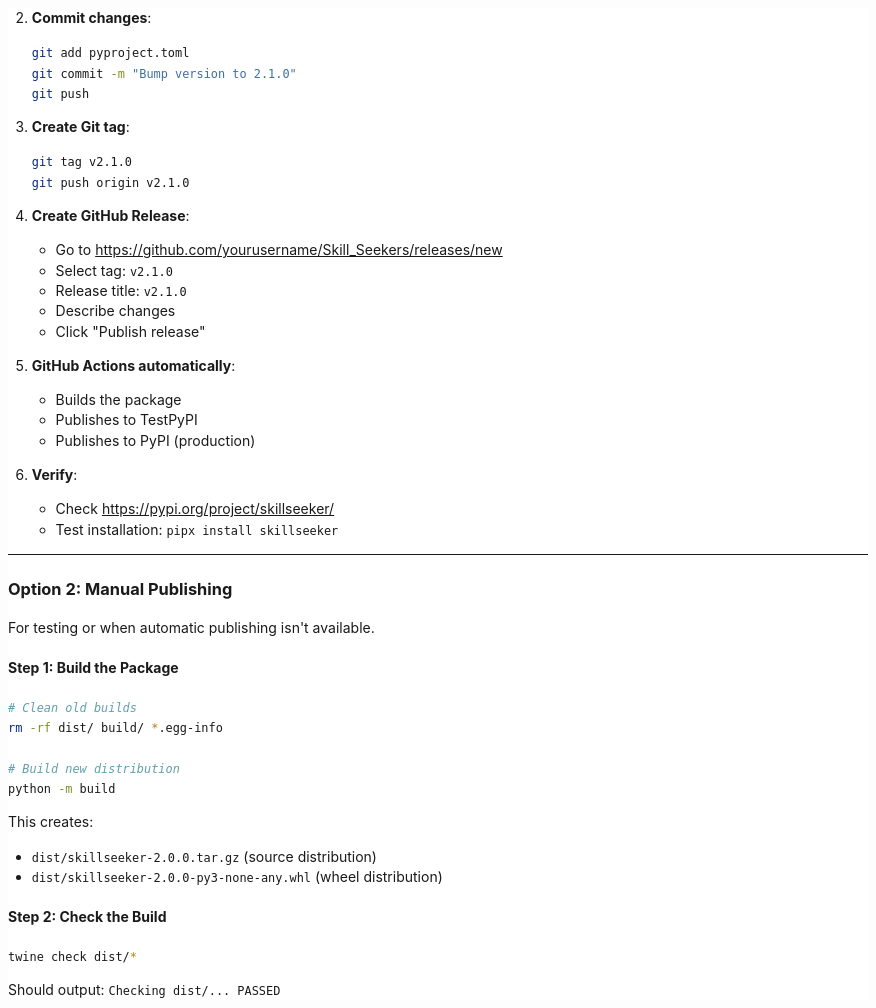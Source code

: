 2. **Commit changes**:
   ```bash
   git add pyproject.toml
   git commit -m "Bump version to 2.1.0"
   git push
   ```

3. **Create Git tag**:
   ```bash
   git tag v2.1.0
   git push origin v2.1.0
   ```

4. **Create GitHub Release**:
   - Go to https://github.com/yourusername/Skill_Seekers/releases/new
   - Select tag: `v2.1.0`
   - Release title: `v2.1.0`
   - Describe changes
   - Click "Publish release"

5. **GitHub Actions automatically**:
   - Builds the package
   - Publishes to TestPyPI
   - Publishes to PyPI (production)

6. **Verify**:
   - Check https://pypi.org/project/skillseeker/
   - Test installation: `pipx install skillseeker`

---

### Option 2: Manual Publishing

For testing or when automatic publishing isn't available.

#### Step 1: Build the Package

```bash
# Clean old builds
rm -rf dist/ build/ *.egg-info

# Build new distribution
python -m build
```

This creates:
- `dist/skillseeker-2.0.0.tar.gz` (source distribution)
- `dist/skillseeker-2.0.0-py3-none-any.whl` (wheel distribution)

#### Step 2: Check the Build

```bash
twine check dist/*
```

Should output: `Checking dist/... PASSED`
